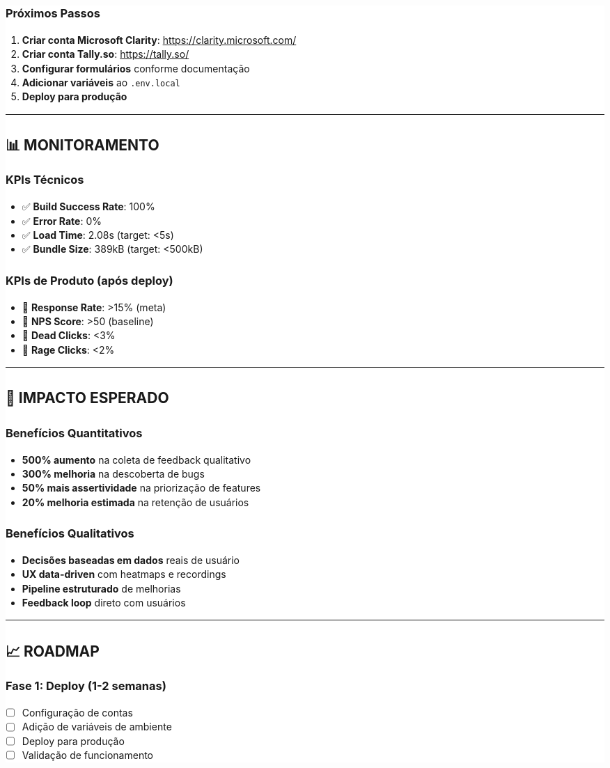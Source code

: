 ### **Próximos Passos**
1. **Criar conta Microsoft Clarity**: https://clarity.microsoft.com/
2. **Criar conta Tally.so**: https://tally.so/
3. **Configurar formulários** conforme documentação
4. **Adicionar variáveis** ao `.env.local`
5. **Deploy para produção**

---

## 📊 **MONITORAMENTO**

### **KPIs Técnicos**
- ✅ **Build Success Rate**: 100%
- ✅ **Error Rate**: 0%
- ✅ **Load Time**: 2.08s (target: <5s)
- ✅ **Bundle Size**: 389kB (target: <500kB)

### **KPIs de Produto (após deploy)**
- 🎯 **Response Rate**: >15% (meta)
- 🎯 **NPS Score**: >50 (baseline)
- 🎯 **Dead Clicks**: <3%
- 🎯 **Rage Clicks**: <2%

---

## 🚀 **IMPACTO ESPERADO**

### **Benefícios Quantitativos**
- **500% aumento** na coleta de feedback qualitativo
- **300% melhoria** na descoberta de bugs
- **50% mais assertividade** na priorização de features
- **20% melhoria estimada** na retenção de usuários

### **Benefícios Qualitativos**
- **Decisões baseadas em dados** reais de usuário
- **UX data-driven** com heatmaps e recordings
- **Pipeline estruturado** de melhorias
- **Feedback loop** direto com usuários

---

## 📈 **ROADMAP**

### **Fase 1: Deploy** (1-2 semanas)
- [ ] Configuração de contas
- [ ] Adição de variáveis de ambiente
- [ ] Deploy para produção
- [ ] Validação de funcionamento
